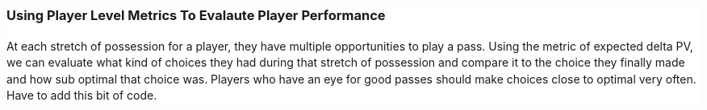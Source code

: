 ### Using Player Level Metrics To Evalaute Player Performance

At each stretch of possession for a player, they have multiple
opportunities to play a pass. Using the metric of expected delta PV, we
can evaluate what kind of choices they had during that stretch of
possession and compare it to the choice they finally made and how sub
optimal that choice was. Players who have an eye for good passes should
make choices close to optimal very often. Have to add this bit of code.
